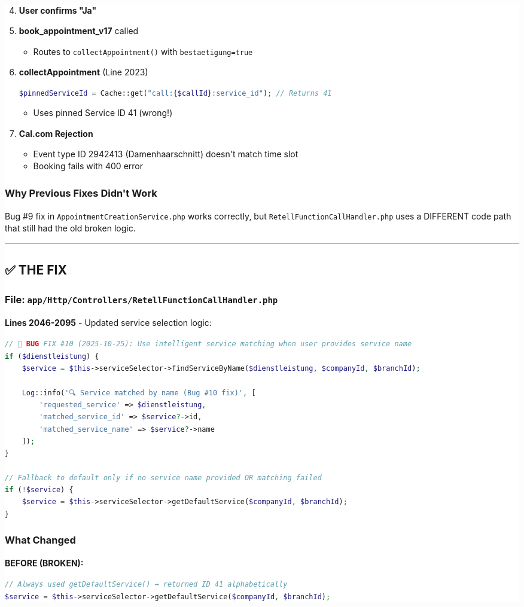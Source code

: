 4. **User confirms "Ja"**

5. **book_appointment_v17** called
   - Routes to `collectAppointment()` with `bestaetigung=true`

6. **collectAppointment** (Line 2023)
   ```php
   $pinnedServiceId = Cache::get("call:{$callId}:service_id"); // Returns 41
   ```
   - Uses pinned Service ID 41 (wrong!)

7. **Cal.com Rejection**
   - Event type ID 2942413 (Damenhaarschnitt) doesn't match time slot
   - Booking fails with 400 error

### Why Previous Fixes Didn't Work

Bug #9 fix in `AppointmentCreationService.php` works correctly, but `RetellFunctionCallHandler.php` uses a DIFFERENT code path that still had the old broken logic.

---

## ✅ THE FIX

### File: `app/Http/Controllers/RetellFunctionCallHandler.php`

**Lines 2046-2095** - Updated service selection logic:

```php
// 🔧 BUG FIX #10 (2025-10-25): Use intelligent service matching when user provides service name
if ($dienstleistung) {
    $service = $this->serviceSelector->findServiceByName($dienstleistung, $companyId, $branchId);

    Log::info('🔍 Service matched by name (Bug #10 fix)', [
        'requested_service' => $dienstleistung,
        'matched_service_id' => $service?->id,
        'matched_service_name' => $service?->name
    ]);
}

// Fallback to default only if no service name provided OR matching failed
if (!$service) {
    $service = $this->serviceSelector->getDefaultService($companyId, $branchId);
}
```

### What Changed

**BEFORE (BROKEN):**
```php
// Always used getDefaultService() → returned ID 41 alphabetically
$service = $this->serviceSelector->getDefaultService($companyId, $branchId);
```
